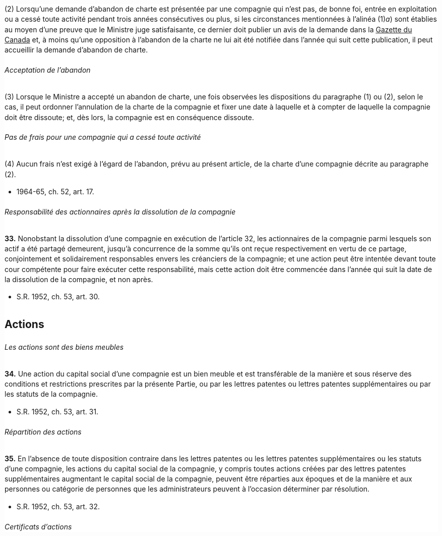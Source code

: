 (2) Lorsqu’une demande d’abandon de charte est présentée par une compagnie qui n’est pas, de bonne foi, entrée en exploitation ou a cessé toute activité pendant trois années consécutives ou plus, si les circonstances mentionnées à l’alinéa (1)_a_) sont établies au moyen d’une preuve que le Ministre juge satisfaisante, ce dernier doit publier un avis de la demande dans la [Gazette du Canada](http://www.gazette.gc.ca/) et, à moins qu’une opposition à l’abandon de la charte ne lui ait été notifiée dans l’année qui suit cette publication, il peut accueillir la demande d’abandon de charte.

###### Acceptation de l’abandon

(3) Lorsque le Ministre a accepté un abandon de charte, une fois observées les dispositions du paragraphe (1) ou (2), selon le cas, il peut ordonner l’annulation de la charte de la compagnie et fixer une date à laquelle et à compter de laquelle la compagnie doit être dissoute; et, dès lors, la compagnie est en conséquence dissoute.

###### Pas de frais pour une compagnie qui a cessé toute activité

(4) Aucun frais n’est exigé à l’égard de l’abandon, prévu au présent article, de la charte d’une compagnie décrite au paragraphe (2).

  * 1964-65, ch. 52, art. 17.

###### Responsabilité des actionnaires après la dissolution de la compagnie

**33.** Nonobstant la dissolution d’une compagnie en exécution de l’article 32, les actionnaires de la compagnie parmi lesquels son actif a été partagé demeurent, jusqu’à concurrence de la somme qu’ils ont reçue respectivement en vertu de ce partage, conjointement et solidairement responsables envers les créanciers de la compagnie; et une action peut être intentée devant toute cour compétente pour faire exécuter cette responsabilité, mais cette action doit être commencée dans l’année qui suit la date de la dissolution de la compagnie, et non après.

  * S.R. 1952, ch. 53, art. 30.

## Actions

###### Les actions sont des biens meubles

**34.** Une action du capital social d’une compagnie est un bien meuble et est transférable de la manière et sous réserve des conditions et restrictions prescrites par la présente Partie, ou par les lettres patentes ou lettres patentes supplémentaires ou par les statuts de la compagnie.

  * S.R. 1952, ch. 53, art. 31.

###### Répartition des actions

**35.** En l’absence de toute disposition contraire dans les lettres patentes ou les lettres patentes supplémentaires ou les statuts d’une compagnie, les actions du capital social de la compagnie, y compris toutes actions créées par des lettres patentes supplémentaires augmentant le capital social de la compagnie, peuvent être réparties aux époques et de la manière et aux personnes ou catégorie de personnes que les administrateurs peuvent à l’occasion déterminer par résolution.

  * S.R. 1952, ch. 53, art. 32.

###### Certificats d’actions
